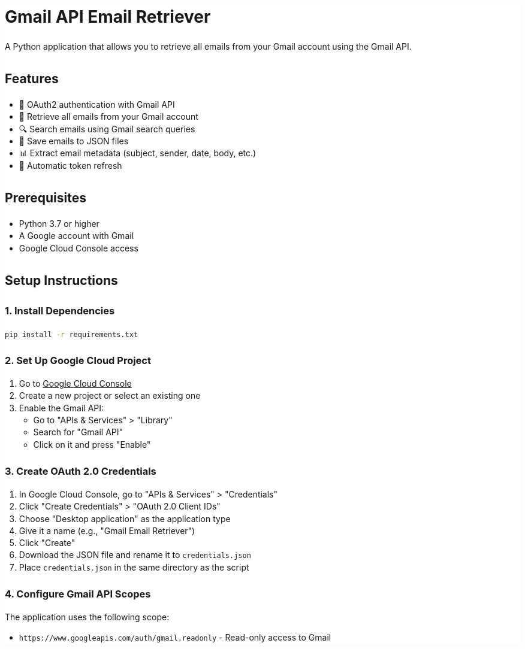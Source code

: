 # Gmail API Email Retriever

A Python application that allows you to retrieve all emails from your Gmail account using the Gmail API.

## Features

- 🔐 OAuth2 authentication with Gmail API
- 📧 Retrieve all emails from your Gmail account
- 🔍 Search emails using Gmail search queries
- 💾 Save emails to JSON files
- 📊 Extract email metadata (subject, sender, date, body, etc.)
- 🔄 Automatic token refresh

## Prerequisites

- Python 3.7 or higher
- A Google account with Gmail
- Google Cloud Console access

## Setup Instructions

### 1. Install Dependencies

```bash
pip install -r requirements.txt
```

### 2. Set Up Google Cloud Project

1. Go to [Google Cloud Console](https://console.cloud.google.com/)
2. Create a new project or select an existing one
3. Enable the Gmail API:
   - Go to "APIs & Services" > "Library"
   - Search for "Gmail API"
   - Click on it and press "Enable"

### 3. Create OAuth 2.0 Credentials

1. In Google Cloud Console, go to "APIs & Services" > "Credentials"
2. Click "Create Credentials" > "OAuth 2.0 Client IDs"
3. Choose "Desktop application" as the application type
4. Give it a name (e.g., "Gmail Email Retriever")
5. Click "Create"
6. Download the JSON file and rename it to `credentials.json`
7. Place `credentials.json` in the same directory as the script

### 4. Configure Gmail API Scopes

The application uses the following scope:
- `https://www.googleapis.com/auth/gmail.readonly` - Read-only access to Gmail
